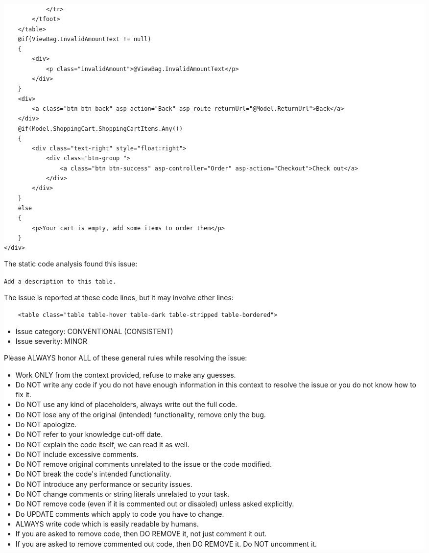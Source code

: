 ```cshtml
            </tr>
        </tfoot>
    </table>
    @if(ViewBag.InvalidAmountText != null)
    {
        <div>
            <p class="invalidAmount">@ViewBag.InvalidAmountText</p>
        </div>
    }
    <div>
        <a class="btn btn-back" asp-action="Back" asp-route-returnUrl="@Model.ReturnUrl">Back</a>
    </div>
    @if(Model.ShoppingCart.ShoppingCartItems.Any())
    {
        <div class="text-right" style="float:right">
            <div class="btn-group ">
                <a class="btn btn-success" asp-controller="Order" asp-action="Checkout">Check out</a>
            </div>
        </div>
    }
    else
    {
        <p>Your cart is empty, add some items to order them</p>
    }
</div>

```

The static code analysis found this issue:
```
Add a description to this table.
```

The issue is reported at these code lines, but it may involve other lines:
```cshtml
    <table class="table table-hover table-dark table-stripped table-bordered">
```

- Issue category: CONVENTIONAL (CONSISTENT)
- Issue severity: MINOR


Please ALWAYS honor ALL of these general rules while resolving the issue:
- Work ONLY from the context provided, refuse to make any guesses.
- Do NOT write any code if you do not have enough information in this context
  to resolve the issue or you do not know how to fix it.
- Do NOT use any kind of placeholders, always write out the full code.
- Do NOT lose any of the original (intended) functionality, remove only the bug. 
- Do NOT apologize.
- Do NOT refer to your knowledge cut-off date.
- Do NOT explain the code itself, we can read it as well.
- Do NOT include excessive comments.
- Do NOT remove original comments unrelated to the issue or the code modified.
- Do NOT break the code's intended functionality.
- Do NOT introduce any performance or security issues.
- Do NOT change comments or string literals unrelated to your task.
- Do NOT remove code (even if it is commented out or disabled) unless asked explicitly.
- Do UPDATE comments which apply to code you have to change.
- ALWAYS write code which is easily readable by humans.
- If you are asked to remove code, then DO REMOVE it, not just comment it out.
- If you are asked to remove commented out code, then DO REMOVE it. Do NOT uncomment it.
